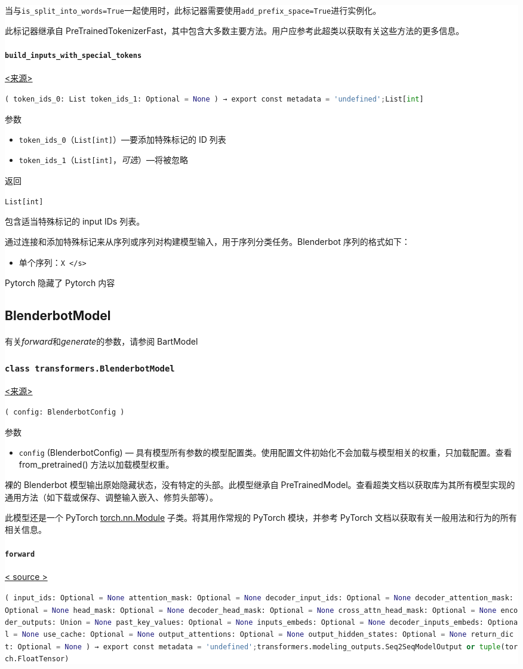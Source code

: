 当与`is_split_into_words=True`一起使用时，此标记器需要使用`add_prefix_space=True`进行实例化。

此标记器继承自 PreTrainedTokenizerFast，其中包含大多数主要方法。用户应参考此超类以获取有关这些方法的更多信息。

#### `build_inputs_with_special_tokens`

[<来源>](https://github.com/huggingface/transformers/blob/v4.37.2/src/transformers/models/blenderbot/tokenization_blenderbot_fast.py#L286)

```py
( token_ids_0: List token_ids_1: Optional = None ) → export const metadata = 'undefined';List[int]
```

参数

+   `token_ids_0`（`List[int]`）—要添加特殊标记的 ID 列表

+   `token_ids_1`（`List[int]`，*可选*）—将被忽略

返回

`List[int]`

包含适当特殊标记的 input IDs 列表。

通过连接和添加特殊标记来从序列或序列对构建模型输入，用于序列分类任务。Blenderbot 序列的格式如下：

+   单个序列：`X </s>`

Pytorch 隐藏了 Pytorch 内容

## BlenderbotModel

有关*forward*和*generate*的参数，请参阅 BartModel

### `class transformers.BlenderbotModel`

[<来源>](https://github.com/huggingface/transformers/blob/v4.37.2/src/transformers/models/blenderbot/modeling_blenderbot.py#L1044)

```py
( config: BlenderbotConfig )
```

参数

+   `config` (BlenderbotConfig) — 具有模型所有参数的模型配置类。使用配置文件初始化不会加载与模型相关的权重，只加载配置。查看 from_pretrained() 方法以加载模型权重。

裸的 Blenderbot 模型输出原始隐藏状态，没有特定的头部。此模型继承自 PreTrainedModel。查看超类文档以获取库为其所有模型实现的通用方法（如下载或保存、调整输入嵌入、修剪头部等）。

此模型还是一个 PyTorch [torch.nn.Module](https://pytorch.org/docs/stable/nn.html#torch.nn.Module) 子类。将其用作常规的 PyTorch 模块，并参考 PyTorch 文档以获取有关一般用法和行为的所有相关信息。

#### `forward`

[< source >](https://github.com/huggingface/transformers/blob/v4.37.2/src/transformers/models/blenderbot/modeling_blenderbot.py#L1090)

```py
( input_ids: Optional = None attention_mask: Optional = None decoder_input_ids: Optional = None decoder_attention_mask: Optional = None head_mask: Optional = None decoder_head_mask: Optional = None cross_attn_head_mask: Optional = None encoder_outputs: Union = None past_key_values: Optional = None inputs_embeds: Optional = None decoder_inputs_embeds: Optional = None use_cache: Optional = None output_attentions: Optional = None output_hidden_states: Optional = None return_dict: Optional = None ) → export const metadata = 'undefined';transformers.modeling_outputs.Seq2SeqModelOutput or tuple(torch.FloatTensor)
```
